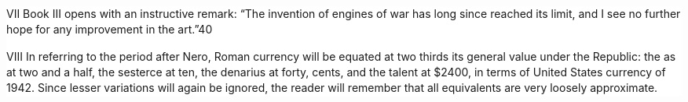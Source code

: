 VII Book III opens with an instructive remark: “The invention of engines of war has long since reached its limit, and I see no further hope for any improvement in the art.”40

VIII In referring to the period after Nero, Roman currency will be equated at two thirds its general value under the Republic: the as at two and a half, the sesterce at ten, the denarius at forty, cents, and the talent at $2400, in terms of United States currency of 1942. Since lesser variations will again be ignored, the reader will remember that all equivalents are very loosely approximate.


